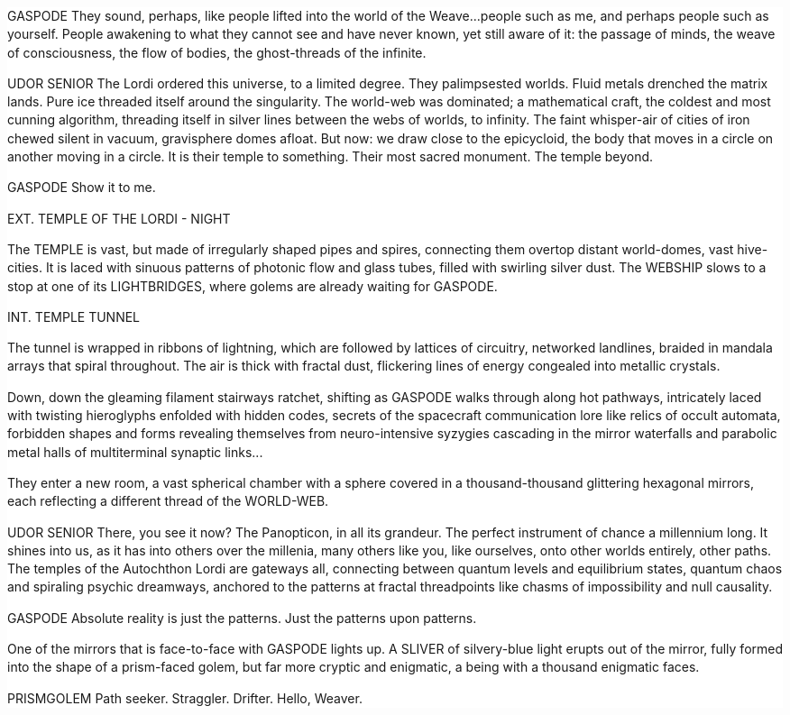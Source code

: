 GASPODE
They sound, perhaps, like people lifted into the world of the Weave...people such as me, and perhaps people such as yourself. People awakening to what they cannot see and have never known, yet still aware of it: the passage of minds, the weave of consciousness, the flow of bodies, the ghost-threads of the infinite.

UDOR SENIOR
The Lordi ordered this universe, to a limited degree. They palimpsested worlds. Fluid metals drenched the matrix lands. Pure ice threaded itself around the singularity. The world-web was dominated; a mathematical craft, the coldest and most cunning algorithm, threading itself in silver lines between the webs of worlds, to infinity. The faint whisper-air of cities of iron chewed silent in vacuum, gravisphere domes afloat. But now: we draw close to the epicycloid, the body that moves in a circle on another moving in a circle. It is their temple to something. Their most sacred monument. The temple beyond.

GASPODE
Show it to me.

EXT. TEMPLE OF THE LORDI - NIGHT

The TEMPLE is vast, but made of irregularly shaped pipes and spires, connecting them overtop distant world-domes, vast hive-cities. It is laced with sinuous patterns of photonic flow and glass tubes, filled with swirling silver dust. The WEBSHIP slows to a stop at one of its LIGHTBRIDGES, where golems are already waiting for GASPODE.

INT. TEMPLE TUNNEL

The tunnel is wrapped in ribbons of lightning, which are followed by lattices of circuitry, networked landlines, braided in mandala arrays that spiral throughout. The air is thick with fractal dust, flickering lines of energy congealed into metallic crystals.

Down, down the gleaming filament stairways ratchet, shifting as GASPODE walks through along hot pathways, intricately laced with twisting hieroglyphs enfolded with hidden codes, secrets of the spacecraft communication lore like relics of occult automata, forbidden shapes and forms revealing themselves from neuro-intensive syzygies cascading in the mirror waterfalls and parabolic metal halls of multiterminal synaptic links...

They enter a new room, a vast spherical chamber with a sphere covered in a thousand-thousand glittering hexagonal mirrors, each reflecting a different thread of the WORLD-WEB.

UDOR SENIOR
There, you see it now? The Panopticon, in all its grandeur. The perfect instrument of chance a millennium long. It shines into us, as it has into others over the millenia, many others like you, like ourselves, onto other worlds entirely, other paths. The temples of the Autochthon Lordi are gateways all, connecting between quantum levels and equilibrium states, quantum chaos and spiraling psychic dreamways, anchored to the patterns at fractal threadpoints like chasms of impossibility and null causality.

GASPODE
Absolute reality is just the patterns. Just the patterns upon patterns.

One of the mirrors that is face-to-face with GASPODE lights up. A SLIVER of silvery-blue light erupts out of the mirror, fully formed into the shape of a prism-faced golem, but far more cryptic and enigmatic, a being with a thousand enigmatic faces.

PRISMGOLEM
Path seeker. Straggler. Drifter. Hello, Weaver.

